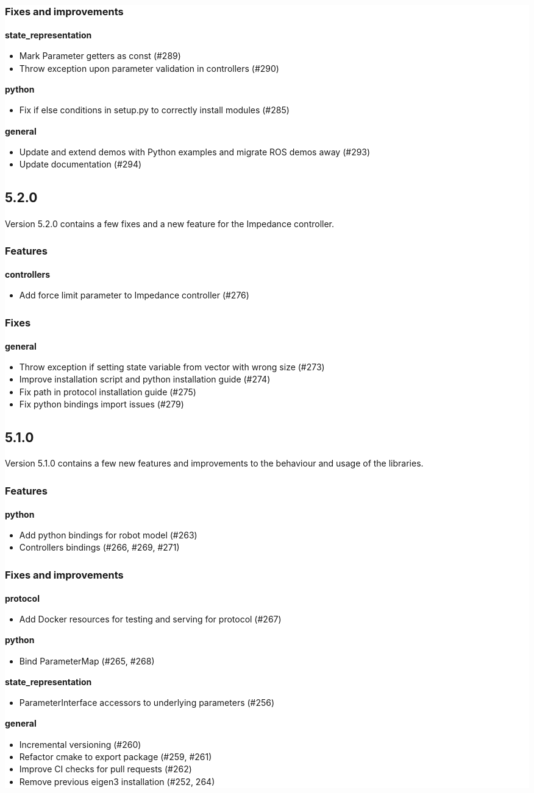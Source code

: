 ### Fixes and improvements

**state_representation**
- Mark Parameter getters as const (#289)
- Throw exception upon parameter validation in controllers (#290)

**python**
- Fix if else conditions in setup.py to correctly install modules (#285)

**general**
- Update and extend demos with Python examples and migrate ROS demos away (#293)
- Update documentation (#294)

## 5.2.0

Version 5.2.0 contains a few fixes and a new feature for the Impedance controller.

### Features

**controllers**
- Add force limit parameter to Impedance controller (#276)

### Fixes

**general**
- Throw exception if setting state variable from vector with wrong size (#273)
- Improve installation script and python installation guide (#274)
- Fix path in protocol installation guide (#275)
- Fix python bindings import issues (#279)

## 5.1.0

Version 5.1.0 contains a few new features and improvements to the behaviour and usage of the libraries.

### Features

**python**
- Add python bindings for robot model (#263)
- Controllers bindings (#266, #269, #271)

### Fixes and improvements

**protocol**
- Add Docker resources for testing and serving for protocol (#267)

**python**
- Bind ParameterMap (#265, #268)

**state_representation**
- ParameterInterface accessors to underlying parameters (#256)

**general**
- Incremental versioning (#260)
- Refactor cmake to export package (#259, #261)
- Improve CI checks for pull requests (#262)
- Remove previous eigen3 installation (#252, 264)
